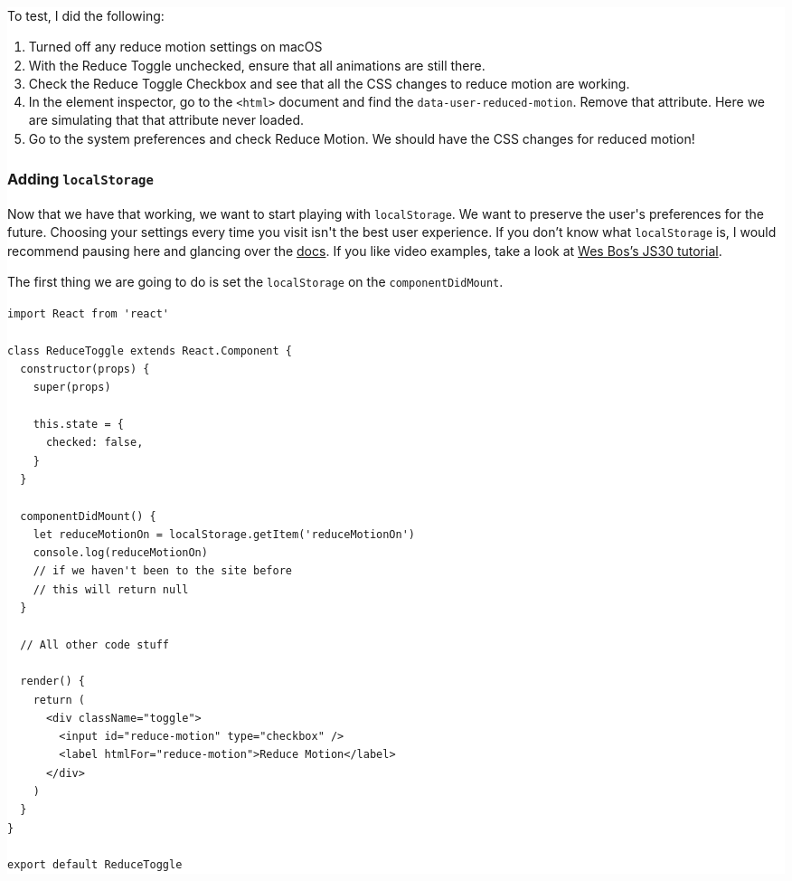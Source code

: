 To test, I did the following:

1. Turned off any reduce motion settings on macOS
1. With the Reduce Toggle unchecked, ensure that all animations are still there.
1. Check the Reduce Toggle Checkbox and see that all the CSS changes to reduce motion are working.
1. In the element inspector, go to the `<html>` document and find the `data-user-reduced-motion`. Remove that attribute. Here we are simulating that that attribute never loaded.
1. Go to the system preferences and check Reduce Motion. We should have the CSS changes for reduced motion!

### Adding `localStorage`

Now that we have that working, we want to start playing with `localStorage`. We want to preserve the user's preferences for the future. Choosing your settings every time you visit isn't the best user experience. If you don’t know what `localStorage` is, I would recommend pausing here and glancing over the [docs](https://developer.mozilla.org/en-US/docs/Web/API/Window/localStorage). If you like video examples, take a look at [Wes Bos’s JS30 tutorial](https://www.youtube.com/watch?v=YL1F4dCUlLc).

The first thing we are going to do is set the `localStorage` on the `componentDidMount`.

```jsx{12-17}
import React from 'react'

class ReduceToggle extends React.Component {
  constructor(props) {
    super(props)

    this.state = {
      checked: false,
    }
  }

  componentDidMount() {
    let reduceMotionOn = localStorage.getItem('reduceMotionOn')
    console.log(reduceMotionOn)
    // if we haven't been to the site before
    // this will return null
  }

  // All other code stuff

  render() {
    return (
      <div className="toggle">
        <input id="reduce-motion" type="checkbox" />
        <label htmlFor="reduce-motion">Reduce Motion</label>
      </div>
    )
  }
}

export default ReduceToggle
```
